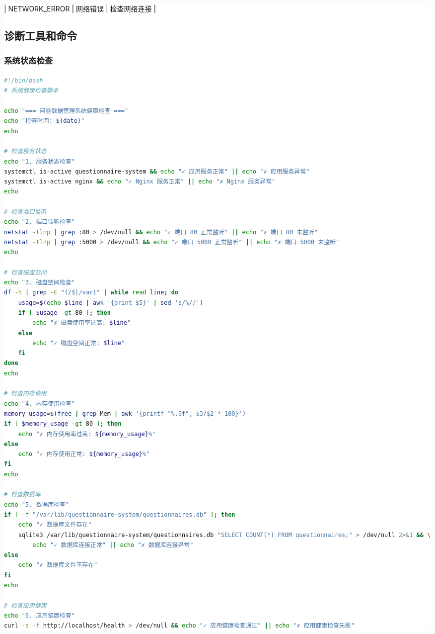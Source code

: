 | NETWORK_ERROR | 网络错误 | 检查网络连接 |

## 诊断工具和命令

### 系统状态检查

```bash
#!/bin/bash
# 系统健康检查脚本

echo "=== 问卷数据管理系统健康检查 ==="
echo "检查时间: $(date)"
echo

# 检查服务状态
echo "1. 服务状态检查"
systemctl is-active questionnaire-system && echo "✓ 应用服务正常" || echo "✗ 应用服务异常"
systemctl is-active nginx && echo "✓ Nginx 服务正常" || echo "✗ Nginx 服务异常"
echo

# 检查端口监听
echo "2. 端口监听检查"
netstat -tlnp | grep :80 > /dev/null && echo "✓ 端口 80 正常监听" || echo "✗ 端口 80 未监听"
netstat -tlnp | grep :5000 > /dev/null && echo "✓ 端口 5000 正常监听" || echo "✗ 端口 5000 未监听"
echo

# 检查磁盘空间
echo "3. 磁盘空间检查"
df -h | grep -E "(/$|/var)" | while read line; do
    usage=$(echo $line | awk '{print $5}' | sed 's/%//')
    if [ $usage -gt 80 ]; then
        echo "✗ 磁盘使用率过高: $line"
    else
        echo "✓ 磁盘空间正常: $line"
    fi
done
echo

# 检查内存使用
echo "4. 内存使用检查"
memory_usage=$(free | grep Mem | awk '{printf "%.0f", $3/$2 * 100}')
if [ $memory_usage -gt 80 ]; then
    echo "✗ 内存使用率过高: ${memory_usage}%"
else
    echo "✓ 内存使用正常: ${memory_usage}%"
fi
echo

# 检查数据库
echo "5. 数据库检查"
if [ -f "/var/lib/questionnaire-system/questionnaires.db" ]; then
    echo "✓ 数据库文件存在"
    sqlite3 /var/lib/questionnaire-system/questionnaires.db "SELECT COUNT(*) FROM questionnaires;" > /dev/null 2>&1 && \
        echo "✓ 数据库连接正常" || echo "✗ 数据库连接异常"
else
    echo "✗ 数据库文件不存在"
fi
echo

# 检查应用健康
echo "6. 应用健康检查"
curl -s -f http://localhost/health > /dev/null && echo "✓ 应用健康检查通过" || echo "✗ 应用健康检查失败"
```